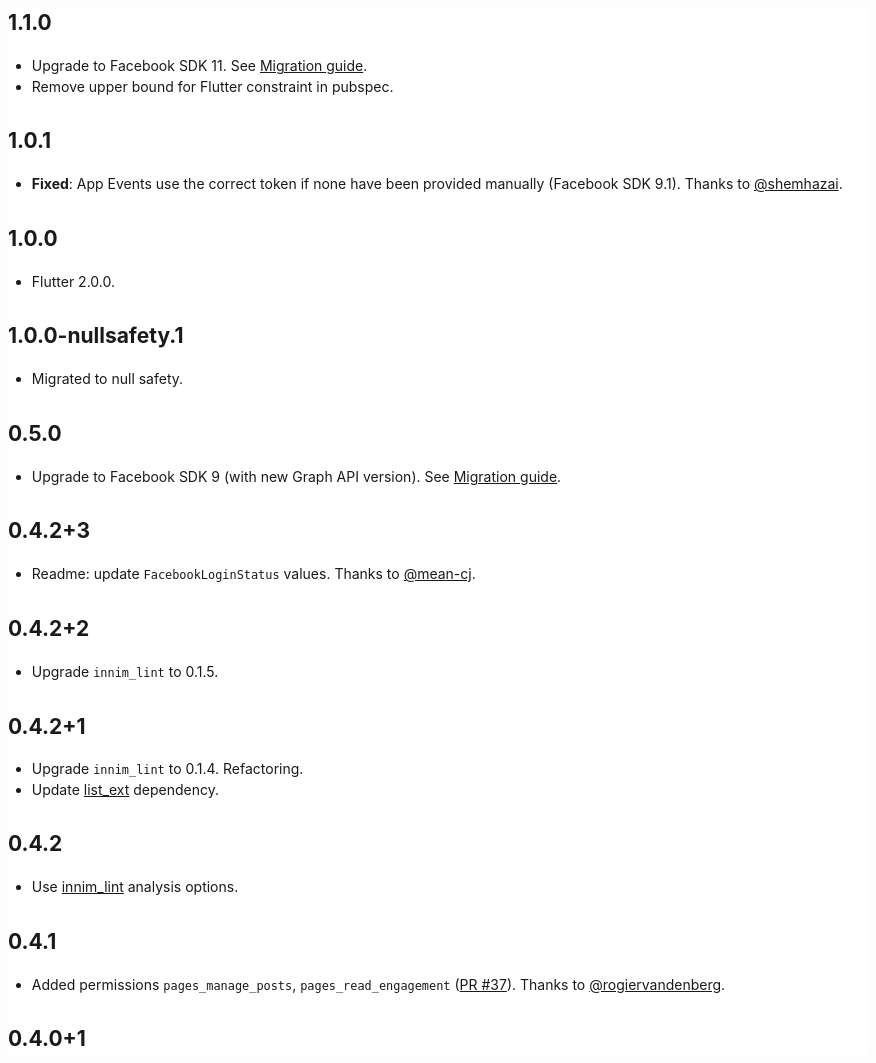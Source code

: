 ## 1.1.0

* Upgrade to Facebook SDK 11. See [Migration guide](UPGRADE.md#Upgrade-to-1-1).
* Remove upper bound for Flutter constraint in pubspec.

## 1.0.1

* **Fixed**: App Events use the correct token if none have been provided manually (Facebook SDK 9.1). Thanks to [@shemhazai](https://github.com/shemhazai).

## 1.0.0

* Flutter 2.0.0.

## 1.0.0-nullsafety.1

* Migrated to null safety.

## 0.5.0

* Upgrade to Facebook SDK 9 (with new Graph API version). See [Migration guide](UPGRADE.md#Upgrade-to-0-5).

## 0.4.2+3

* Readme: update `FacebookLoginStatus` values. Thanks to [@mean-cj](https://github.com/mean-cj).

## 0.4.2+2

* Upgrade `innim_lint` to 0.1.5.

## 0.4.2+1

* Upgrade `innim_lint` to 0.1.4. Refactoring.
* Update [list_ext](https://pub.dev/packages/list_ext) dependency.

## 0.4.2

* Use [innim_lint](https://pub.dev/packages/innim_lint) analysis options.

## 0.4.1

* Added permissions `pages_manage_posts`, `pages_read_engagement` ([PR #37](https://github.com/Innim/flutter_login_facebook/pull/37)). Thanks to [@rogiervandenberg](https://github.com/rogiervandenberg).

## 0.4.0+1
